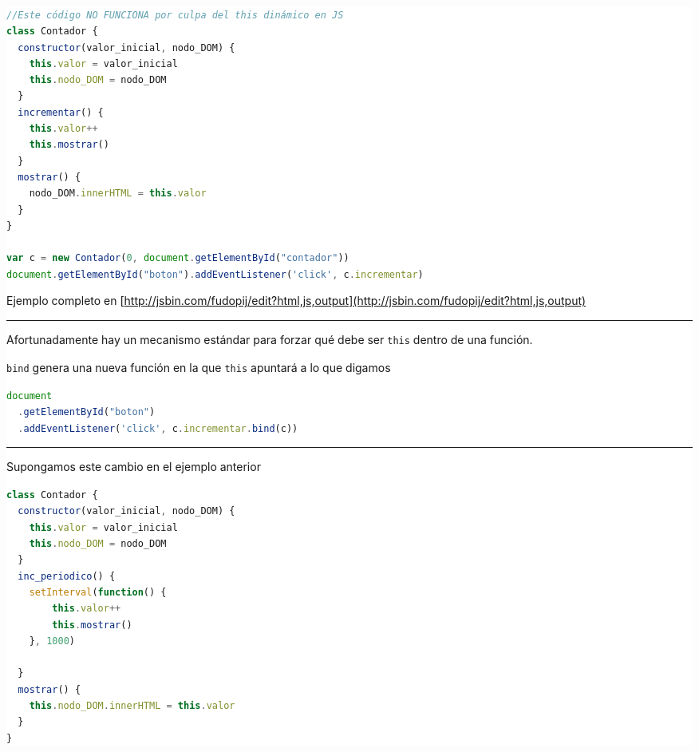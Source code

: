 ```javascript
//Este código NO FUNCIONA por culpa del this dinámico en JS
class Contador {
  constructor(valor_inicial, nodo_DOM) {
    this.valor = valor_inicial
    this.nodo_DOM = nodo_DOM
  }
  incrementar() {
    this.valor++
    this.mostrar()
  }
  mostrar() {
    nodo_DOM.innerHTML = this.valor
  }
}

var c = new Contador(0, document.getElementById("contador"))
document.getElementById("boton").addEventListener('click', c.incrementar)
```

Ejemplo completo en [http://jsbin.com/fudopij/edit?html,js,output](http://jsbin.com/fudopij/edit?html,js,output)

---

Afortunadamente hay un mecanismo estándar para forzar qué debe ser `this` dentro de una función.

`bind` genera una nueva función en la que `this` apuntará a lo que digamos

```javascript
document
  .getElementById("boton")
  .addEventListener('click', c.incrementar.bind(c))
```

---

Supongamos este cambio en el ejemplo anterior

```javascript
class Contador {
  constructor(valor_inicial, nodo_DOM) {
    this.valor = valor_inicial
    this.nodo_DOM = nodo_DOM
  }
  inc_periodico() {
    setInterval(function() {
        this.valor++
        this.mostrar()
    }, 1000)
    
  }
  mostrar() {
    this.nodo_DOM.innerHTML = this.valor
  }
}
```
